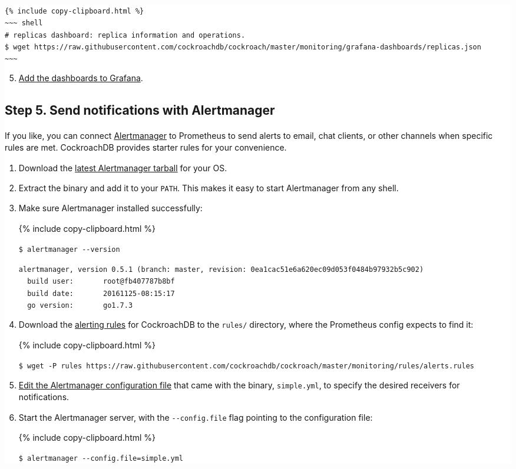     {% include copy-clipboard.html %}
    ~~~ shell
    # replicas dashboard: replica information and operations.
    $ wget https://raw.githubusercontent.com/cockroachdb/cockroach/master/monitoring/grafana-dashboards/replicas.json
    ~~~

5. [Add the dashboards to Grafana](http://docs.grafana.org/reference/export_import/#importing-a-dashboard).

## Step 5. Send notifications with Alertmanager

If you like, you can connect [Alertmanager](https://prometheus.io/docs/alerting/alertmanager/) to Prometheus to send alerts to email, chat clients, or other channels when specific rules are met. CockroachDB provides starter rules for your convenience.

1. Download the [latest Alertmanager tarball](https://prometheus.io/download/#alertmanager) for your OS.

2. Extract the binary and add it to your `PATH`. This makes it easy to start Alertmanager from any shell.

3. Make sure Alertmanager installed successfully:

    {% include copy-clipboard.html %}
    ~~~ shell
    $ alertmanager --version
    ~~~

    ~~~
    alertmanager, version 0.5.1 (branch: master, revision: 0ea1cac51e6a620ec09d053f0484b97932b5c902)
      build user:       root@fb407787b8bf
      build date:       20161125-08:15:17
      go version:       go1.7.3
    ~~~

4. Download the [alerting rules](https://github.com/cockroachdb/cockroach/blob/master/monitoring/rules/alerts.rules) for CockroachDB to the `rules/` directory, where the Prometheus config expects to find it:

    {% include copy-clipboard.html %}
    ~~~ shell
    $ wget -P rules https://raw.githubusercontent.com/cockroachdb/cockroach/master/monitoring/rules/alerts.rules
    ~~~

5. [Edit the Alertmanager configuration file](https://prometheus.io/docs/alerting/configuration/) that came with the binary, `simple.yml`, to specify the desired receivers for notifications.

6. Start the Alertmanager server, with the `--config.file` flag pointing to the configuration file:

    {% include copy-clipboard.html %}
    ~~~ shell
    $ alertmanager --config.file=simple.yml
    ~~~
